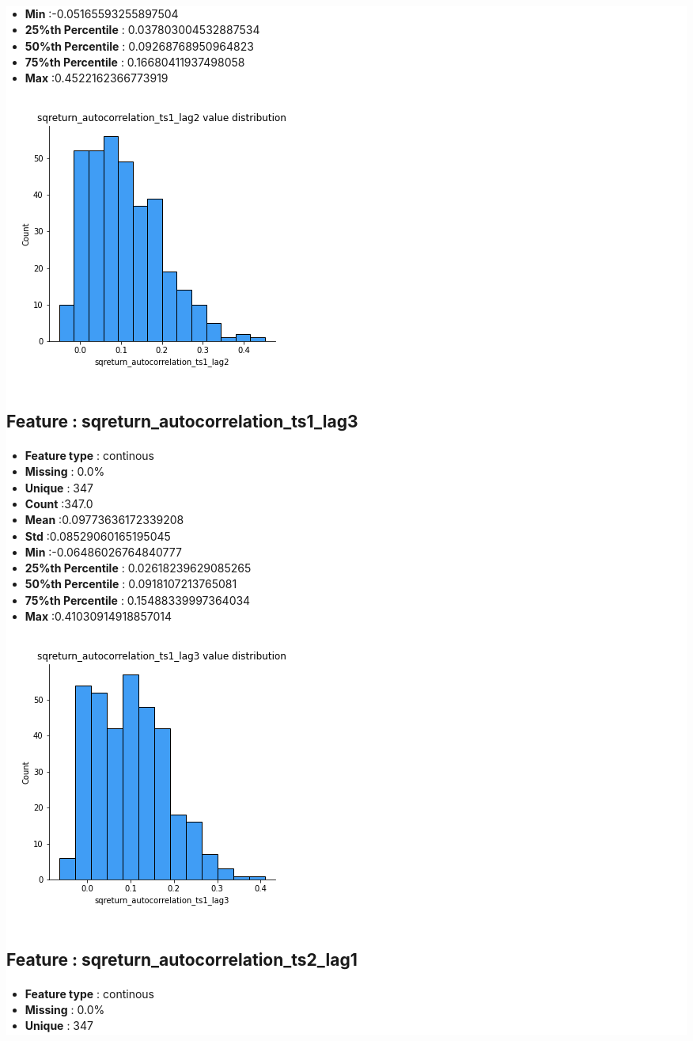 - **Min** :-0.05165593255897504
- **25%th Percentile** : 0.037803004532887534
- **50%th Percentile** : 0.09268768950964823
- **75%th Percentile** : 0.16680411937498058
- **Max** :0.4522162366773919

![](sqreturn_autocorrelation_ts1_lag2.png)
## Feature : sqreturn_autocorrelation_ts1_lag3
- **Feature type** : continous
- **Missing** : 0.0%
- **Unique** : 347
- **Count** :347.0
- **Mean** :0.09773636172339208
- **Std** :0.08529060165195045
- **Min** :-0.06486026764840777
- **25%th Percentile** : 0.02618239629085265
- **50%th Percentile** : 0.0918107213765081
- **75%th Percentile** : 0.15488339997364034
- **Max** :0.41030914918857014

![](sqreturn_autocorrelation_ts1_lag3.png)
## Feature : sqreturn_autocorrelation_ts2_lag1
- **Feature type** : continous
- **Missing** : 0.0%
- **Unique** : 347